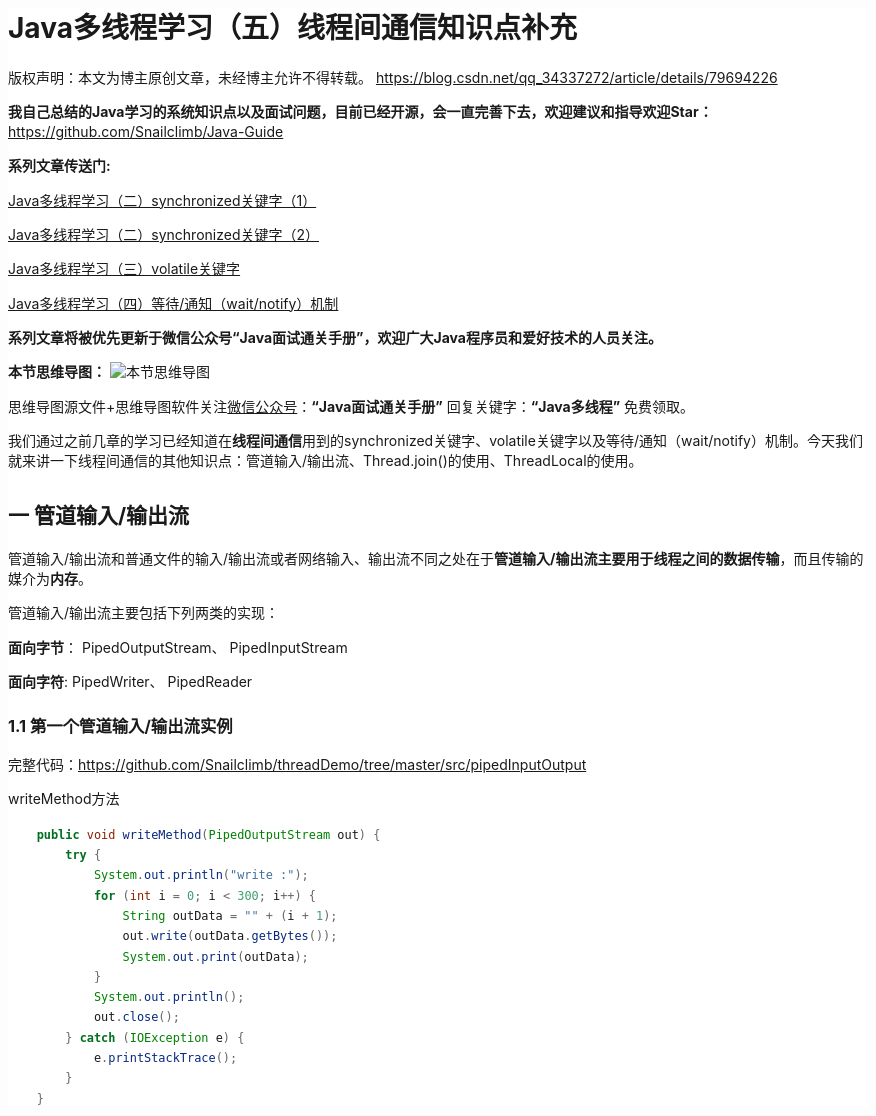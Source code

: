 # Java多线程学习（五）线程间通信知识点补充

 版权声明：本文为博主原创文章，未经博主允许不得转载。	https://blog.csdn.net/qq_34337272/article/details/79694226

**我自己总结的Java学习的系统知识点以及面试问题，目前已经开源，会一直完善下去，欢迎建议和指导欢迎Star：**<https://github.com/Snailclimb/Java-Guide>

**系列文章传送门:**

[Java多线程学习（二）synchronized关键字（1）](https://blog.csdn.net/qq_34337272/article/details/79655194)

[Java多线程学习（二）synchronized关键字（2）](https://blog.csdn.net/qq_34337272/article/details/79670775)

[Java多线程学习（三）volatile关键字](https://blog.csdn.net/qq_34337272/article/details/79680771)

[Java多线程学习（四）等待/通知（wait/notify）机制](https://blog.csdn.net/qq_34337272/article/details/79690279)

**系列文章将被优先更新于微信公众号“Java面试通关手册”，欢迎广大Java程序员和爱好技术的人员关注。**

**本节思维导图：** 
![本节思维导图](https://ws1.sinaimg.cn/large/006rNwoDgy1fpq76sfx3rj30vu0bvt93.jpg)

思维导图源文件+思维导图软件关注[微信公众号](https://www.baidu.com/s?wd=%E5%BE%AE%E4%BF%A1%E5%85%AC%E4%BC%97%E5%8F%B7&tn=24004469_oem_dg)：**“Java面试通关手册”** 回复关键字：**“Java多线程”** 免费领取。

我们通过之前几章的学习已经知道在**线程间通信**用到的synchronized关键字、volatile关键字以及等待/通知（wait/notify）机制。今天我们就来讲一下线程间通信的其他知识点：管道输入/输出流、Thread.join()的使用、ThreadLocal的使用。

## 一 管道输入/输出流

管道输入/输出流和普通文件的输入/输出流或者网络输入、输出流不同之处在于**管道输入/输出流主要用于线程之间的数据传输**，而且传输的媒介为**内存**。

管道输入/输出流主要包括下列两类的实现：

**面向字节**： PipedOutputStream、 PipedInputStream

**面向字符**: PipedWriter、 PipedReader

### 1.1 第一个管道输入/输出流实例

完整代码：<https://github.com/Snailclimb/threadDemo/tree/master/src/pipedInputOutput>

writeMethod方法

```java
    public void writeMethod(PipedOutputStream out) {
        try {
            System.out.println("write :");
            for (int i = 0; i < 300; i++) {
                String outData = "" + (i + 1);
                out.write(outData.getBytes());
                System.out.print(outData);
            }
            System.out.println();
            out.close();
        } catch (IOException e) {
            e.printStackTrace();
        }
    }
```
